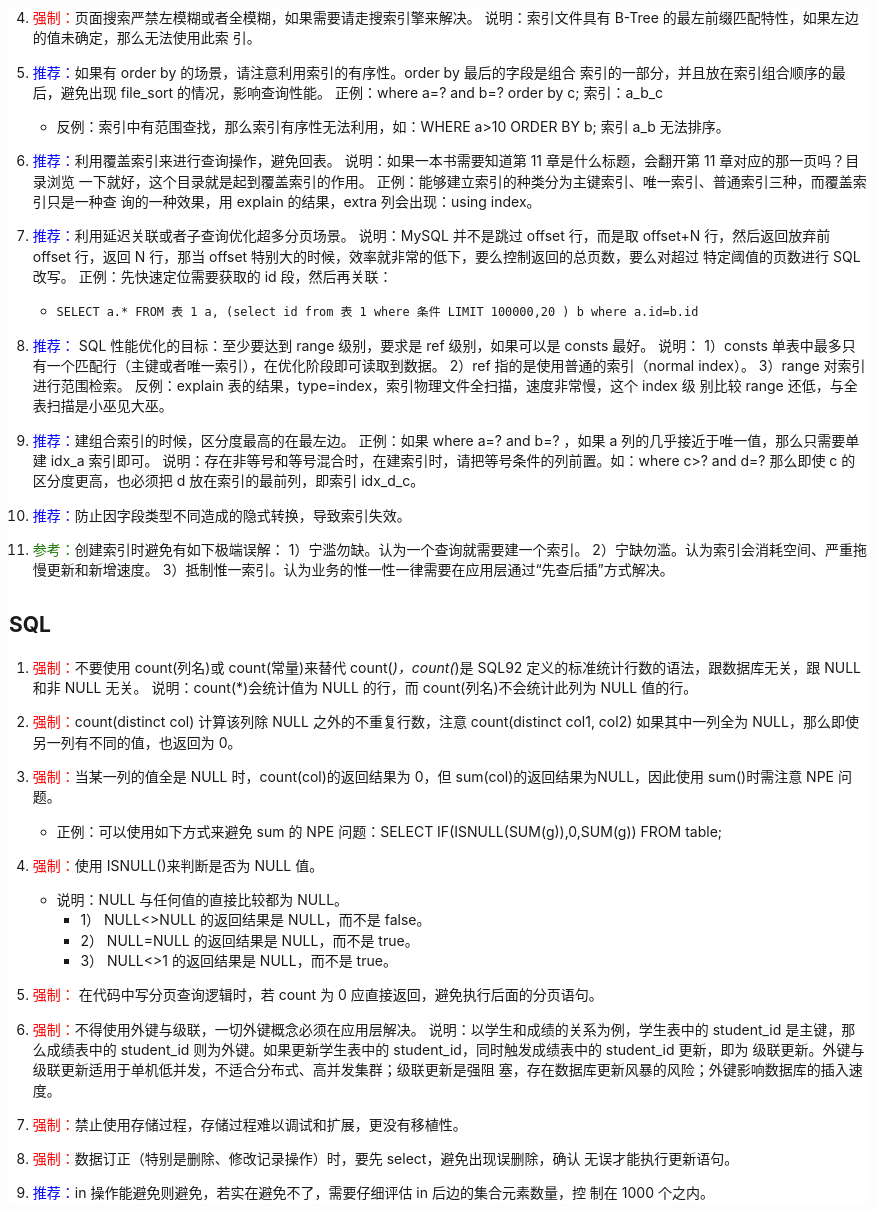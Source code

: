 
4.  <font color=red>强制：</font>页面搜索严禁左模糊或者全模糊，如果需要请走搜索引擎来解决。 说明：索引文件具有 B-Tree 的最左前缀匹配特性，如果左边的值未确定，那么无法使用此索 引。

5.  <font color=blue>推荐：</font>如果有 order by 的场景，请注意利用索引的有序性。order by 最后的字段是组合 索引的一部分，并且放在索引组合顺序的最后，避免出现 file_sort 的情况，影响查询性能。 正例：where a=? and b=? order by c; 索引：a_b_c

    - 反例：索引中有范围查找，那么索引有序性无法利用，如：WHERE a>10 ORDER BY b; 索引 a_b 无法排序。
6.  <font color=blue>推荐：</font>利用覆盖索引来进行查询操作，避免回表。 说明：如果一本书需要知道第 11 章是什么标题，会翻开第 11 章对应的那一页吗？目录浏览 一下就好，这个目录就是起到覆盖索引的作用。 正例：能够建立索引的种类分为主键索引、唯一索引、普通索引三种，而覆盖索引只是一种查 询的一种效果，用 explain 的结果，extra 列会出现：using index。

7.  <font color=blue>推荐：</font>利用延迟关联或者子查询优化超多分页场景。 说明：MySQL 并不是跳过 offset 行，而是取 offset+N 行，然后返回放弃前 offset 行，返回 N 行，那当 offset 特别大的时候，效率就非常的低下，要么控制返回的总页数，要么对超过 特定阈值的页数进行 SQL 改写。 正例：先快速定位需要获取的 id 段，然后再关联：
    - `SELECT a.* FROM 表 1 a, (select id from 表 1 where 条件 LIMIT 100000,20 ) b where a.id=b.id`
8.  <font color=blue>推荐：</font> SQL 性能优化的目标：至少要达到 range 级别，要求是 ref 级别，如果可以是 consts 最好。 说明： 1）consts 单表中最多只有一个匹配行（主键或者唯一索引），在优化阶段即可读取到数据。 2）ref 指的是使用普通的索引（normal index）。 3）range 对索引进行范围检索。 反例：explain 表的结果，type=index，索引物理文件全扫描，速度非常慢，这个 index 级 别比较 range 还低，与全表扫描是小巫见大巫。

9.  <font color=blue>推荐：</font>建组合索引的时候，区分度最高的在最左边。 正例：如果 where a=? and b=? ，如果 a 列的几乎接近于唯一值，那么只需要单建 idx_a 索引即可。 说明：存在非等号和等号混合时，在建索引时，请把等号条件的列前置。如：where c>? and d=? 那么即使 c 的区分度更高，也必须把 d 放在索引的最前列，即索引 idx_d_c。

10.  <font color=blue>推荐：</font>防止因字段类型不同造成的隐式转换，导致索引失效。

11.  <font color=#1A7605>参考：</font>创建索引时避免有如下极端误解： 1）宁滥勿缺。认为一个查询就需要建一个索引。 2）宁缺勿滥。认为索引会消耗空间、严重拖慢更新和新增速度。 3）抵制惟一索引。认为业务的惟一性一律需要在应用层通过“先查后插”方式解决。

## SQL

1.  <font color=red>强制：</font>不要使用 count(列名)或 count(常量)来替代 count(*)，count(*)是 SQL92 定义的标准统计行数的语法，跟数据库无关，跟 NULL 和非 NULL 无关。 说明：count(*)会统计值为 NULL 的行，而 count(列名)不会统计此列为 NULL 值的行。

2.  <font color=red>强制：</font>count(distinct col) 计算该列除 NULL 之外的不重复行数，注意 count(distinct col1, col2) 如果其中一列全为 NULL，那么即使另一列有不同的值，也返回为 0。

3.  <font color=red>强制：</font>当某一列的值全是 NULL 时，count(col)的返回结果为 0，但 sum(col)的返回结果为NULL，因此使用 sum()时需注意 NPE 问题。

    - 正例：可以使用如下方式来避免 sum 的 NPE 问题：SELECT IF(ISNULL(SUM(g)),0,SUM(g)) FROM table;
4.  <font color=red>强制：</font>使用 ISNULL()来判断是否为 NULL 值。
    - 说明：NULL 与任何值的直接比较都为 NULL。
      -  1） NULL<>NULL 的返回结果是 NULL，而不是 false。
      - 2） NULL=NULL 的返回结果是 NULL，而不是 true。
      -  3） NULL<>1 的返回结果是 NULL，而不是 true。
5.  <font color=red>强制：</font> 在代码中写分页查询逻辑时，若 count 为 0 应直接返回，避免执行后面的分页语句。

6.  <font color=red>强制：</font>不得使用外键与级联，一切外键概念必须在应用层解决。 说明：以学生和成绩的关系为例，学生表中的 student_id 是主键，那么成绩表中的 student_id 则为外键。如果更新学生表中的 student_id，同时触发成绩表中的 student_id 更新，即为 级联更新。外键与级联更新适用于单机低并发，不适合分布式、高并发集群；级联更新是强阻 塞，存在数据库更新风暴的风险；外键影响数据库的插入速度。

7.  <font color=red>强制：</font>禁止使用存储过程，存储过程难以调试和扩展，更没有移植性。

8.  <font color=red>强制：</font>数据订正（特别是删除、修改记录操作）时，要先 select，避免出现误删除，确认 无误才能执行更新语句。

9.  <font color=blue>推荐：</font>in 操作能避免则避免，若实在避免不了，需要仔细评估 in 后边的集合元素数量，控 制在 1000 个之内。
